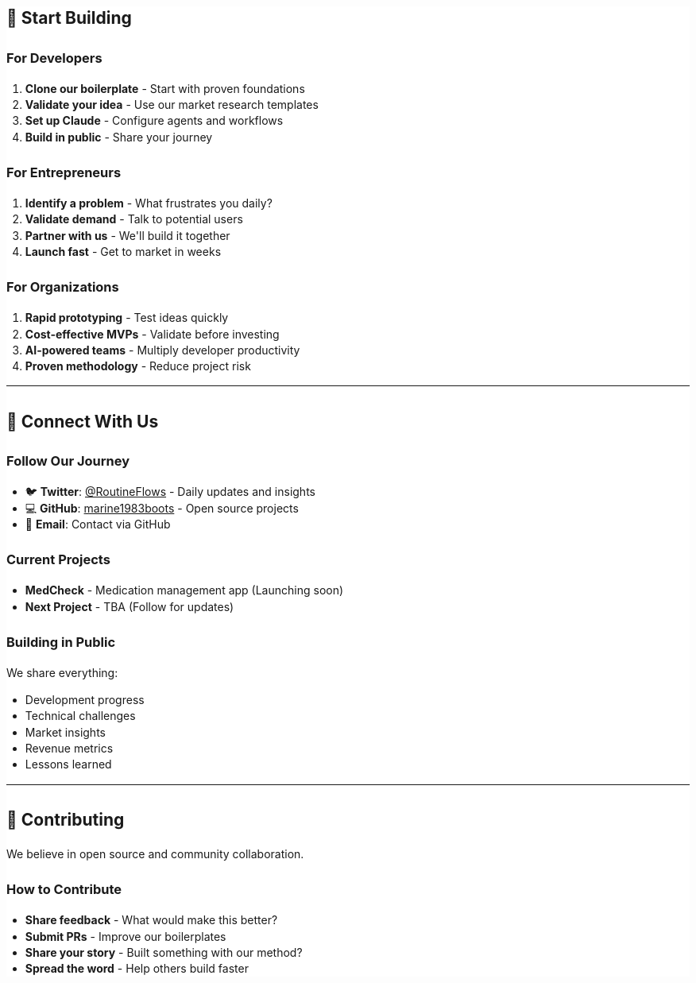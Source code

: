 
## 🚀 Start Building

### For Developers
1. **Clone our boilerplate** - Start with proven foundations
2. **Validate your idea** - Use our market research templates
3. **Set up Claude** - Configure agents and workflows
4. **Build in public** - Share your journey

### For Entrepreneurs
1. **Identify a problem** - What frustrates you daily?
2. **Validate demand** - Talk to potential users
3. **Partner with us** - We'll build it together
4. **Launch fast** - Get to market in weeks

### For Organizations
1. **Rapid prototyping** - Test ideas quickly
2. **Cost-effective MVPs** - Validate before investing
3. **AI-powered teams** - Multiply developer productivity
4. **Proven methodology** - Reduce project risk

---

## 📱 Connect With Us

### Follow Our Journey
- 🐦 **Twitter**: [@RoutineFlows](https://twitter.com/RoutineFlows) - Daily updates and insights
- 💻 **GitHub**: [marine1983boots](https://github.com/marine1983boots) - Open source projects
- 📧 **Email**: Contact via GitHub

### Current Projects
- **MedCheck** - Medication management app (Launching soon)
- **Next Project** - TBA (Follow for updates)

### Building in Public
We share everything:
- Development progress
- Technical challenges
- Market insights
- Revenue metrics
- Lessons learned

---

## 🤝 Contributing

We believe in open source and community collaboration.

### How to Contribute
- **Share feedback** - What would make this better?
- **Submit PRs** - Improve our boilerplates
- **Share your story** - Built something with our method?
- **Spread the word** - Help others build faster

